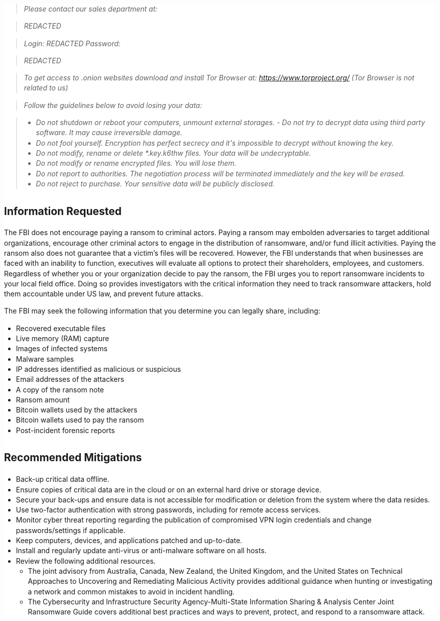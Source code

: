 > *Please contact our sales department at:* 

> *REDACTED*

> *Login: REDACTED Password:* 

> *REDACTED*

> *To get access to .onion websites download and install Tor Browser at: https://www.torproject.org/ (Tor Browser is not related to us)*

> *Follow the guidelines below to avoid losing your data:*

>- *Do not shutdown or reboot your computers, unmount external storages. - Do not try to decrypt data using third party software. It may cause irreversible damage.*  
>- *Do not fool yourself. Encryption has perfect secrecy and it's impossible to decrypt without knowing the key.*
> - *Do not modify, rename or delete \*.key.k6thw files. Your  data will be undecryptable.*  
> - *Do not modify or rename encrypted files. You will lose them.*  
> - *Do not report to authorities. The negotiation process will be terminated immediately and the key will be erased.*  
>- *Do not reject to purchase. Your sensitive data will be publicly disclosed.*

## Information Requested 
The FBI does not encourage paying a ransom to criminal actors. Paying a ransom may embolden adversaries to target additional organizations, encourage other criminal actors to engage in the distribution of ransomware, and/or fund illicit activities. Paying the ransom also does not guarantee that a victim’s files will be recovered. However, the FBI understands that when businesses are faced with an inability to function, executives will evaluate all options to protect their shareholders, employees, and customers. Regardless of whether you or your organization decide to pay the ransom, the FBI urges you to report ransomware incidents to your local field office. Doing so provides investigators with the critical information they need to track ransomware attackers, hold them accountable under US law, and prevent future attacks.

The FBI may seek the following information that you determine you can legally share, including:
- Recovered executable files
- Live memory (RAM) capture
- Images of infected systems
- Malware samples
- IP addresses identified as malicious or suspicious
- Email addresses of the attackers
- A copy of the ransom note
- Ransom amount
- Bitcoin wallets used by the attackers
- Bitcoin wallets used to pay the ransom
- Post-incident forensic reports

## Recommended Mitigations
- Back-up critical data offline.
- Ensure copies of critical data are in the cloud or on an external hard drive or storage device.
- Secure your back-ups and ensure data is not accessible for modification or deletion from the
system where the data resides.
- Use two-factor authentication with strong passwords, including for remote access services.
- Monitor cyber threat reporting regarding the publication of compromised VPN login credentials and change passwords/settings if applicable.
- Keep computers, devices, and applications patched and up-to-date.
- Install and regularly update anti-virus or anti-malware software on all hosts.
- Review the following additional resources.
    - The joint advisory from Australia, Canada, New Zealand, the United Kingdom, and the United States on Technical Approaches to Uncovering and Remediating Malicious Activity provides additional guidance when hunting or investigating a network and common mistakes to avoid in incident handling.
    - The Cybersecurity and Infrastructure Security Agency-Multi-State Information Sharing & Analysis Center Joint Ransomware Guide covers additional best practices and ways to prevent, protect, and respond to a ransomware attack.